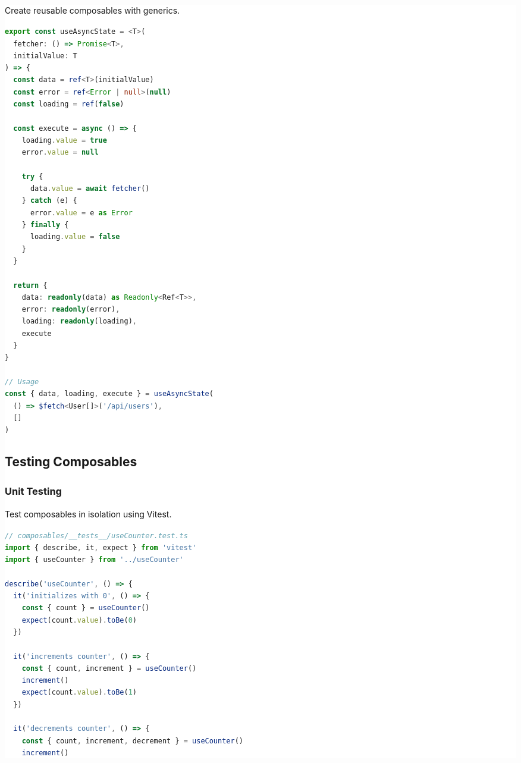 Create reusable composables with generics.

```typescript
export const useAsyncState = <T>(
  fetcher: () => Promise<T>,
  initialValue: T
) => {
  const data = ref<T>(initialValue)
  const error = ref<Error | null>(null)
  const loading = ref(false)

  const execute = async () => {
    loading.value = true
    error.value = null

    try {
      data.value = await fetcher()
    } catch (e) {
      error.value = e as Error
    } finally {
      loading.value = false
    }
  }

  return {
    data: readonly(data) as Readonly<Ref<T>>,
    error: readonly(error),
    loading: readonly(loading),
    execute
  }
}

// Usage
const { data, loading, execute } = useAsyncState(
  () => $fetch<User[]>('/api/users'),
  []
)
```

## Testing Composables

### Unit Testing

Test composables in isolation using Vitest.

```typescript
// composables/__tests__/useCounter.test.ts
import { describe, it, expect } from 'vitest'
import { useCounter } from '../useCounter'

describe('useCounter', () => {
  it('initializes with 0', () => {
    const { count } = useCounter()
    expect(count.value).toBe(0)
  })

  it('increments counter', () => {
    const { count, increment } = useCounter()
    increment()
    expect(count.value).toBe(1)
  })

  it('decrements counter', () => {
    const { count, increment, decrement } = useCounter()
    increment()
```